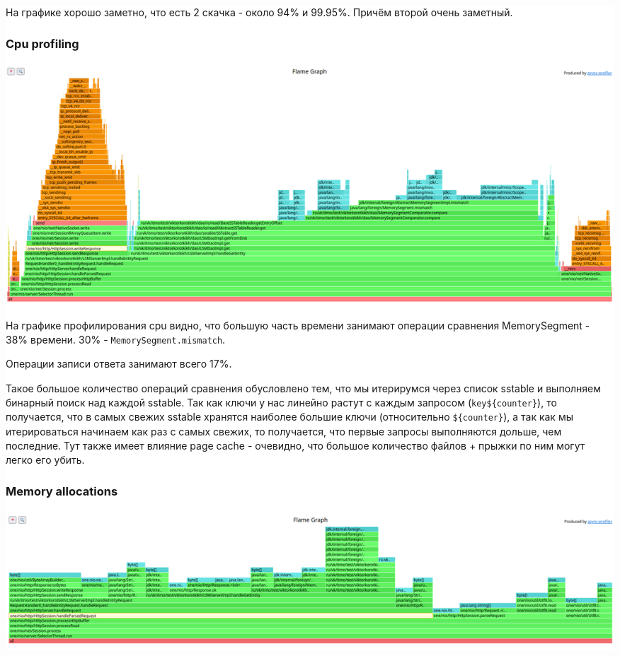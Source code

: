 На графике хорошо заметно, что есть 2 скачка - около 94% и 99.95%. Причём второй очень заметный.

### Cpu profiling

![GET-cpu-profiling](GET-cpu-general.png)

На графике профилирования cpu видно, что большую часть времени занимают операции сравнения MemorySegment - 38% времени.
30% - `MemorySegment.mismatch`.

Операции записи ответа занимают всего 17%.

Такое большое количество операций сравнения обусловлено тем, что мы итерирумся через список sstable и выполняем 
бинарный поиск над каждой sstable. Так как ключи у нас линейно растут с каждым запросом (`key${counter}`), то получается,
что в самых свежих sstable хранятся наиболее большие ключи (относительно `${counter}`), а так как мы итерироваться начинаем
как раз с самых свежих, то получается, что первые запросы выполняются дольше, чем последние. Тут также имеет влияние page cache -
 очевидно, что большое количество файлов + прыжки по ним могут легко его убить.

### Memory allocations

![GET-alloc-profiling](GET-alloc-general.png)
